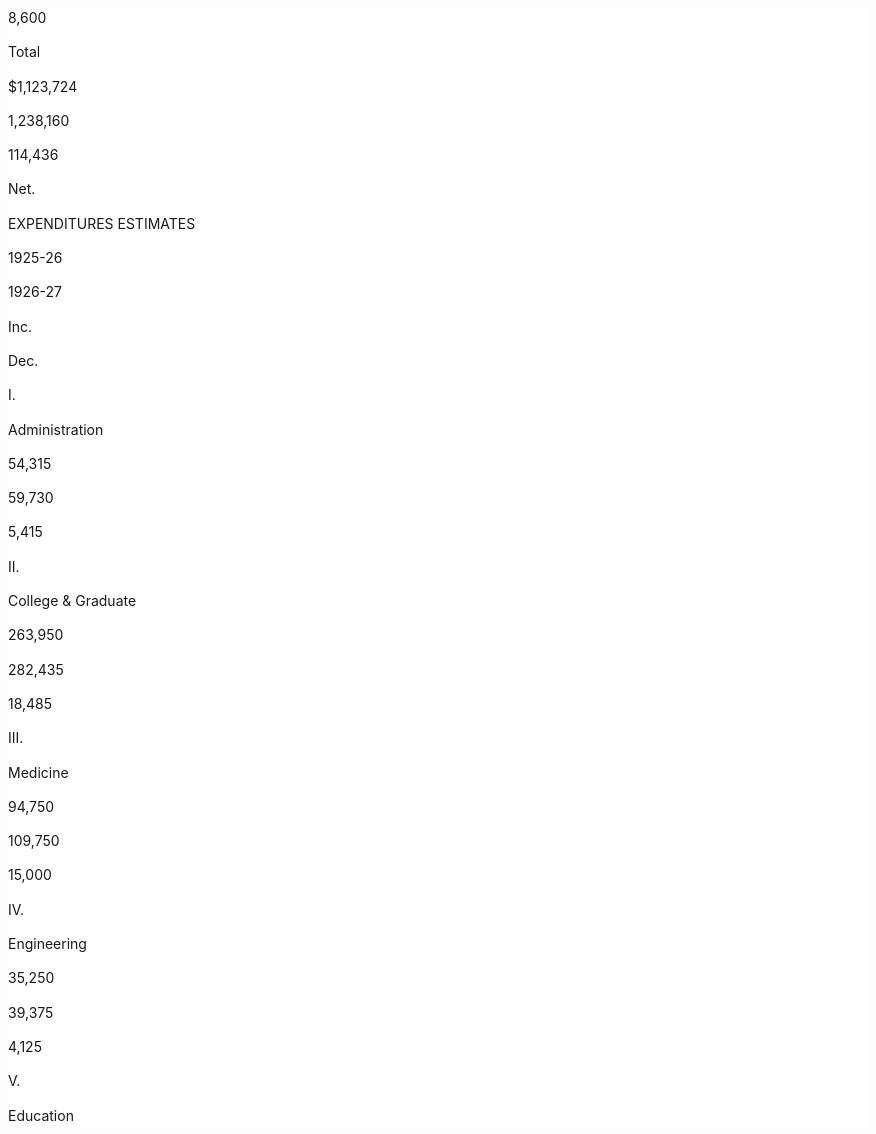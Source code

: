 8,600

Total

$1,123,724

1,238,160

114,436

Net.

EXPENDITURES ESTIMATES

1925-26

1926-27

Inc.

Dec.

I.

Administration

54,315

59,730

5,415

II.

College & Graduate

263,950

282,435

18,485

III.

Medicine

94,750

109,750

15,000

IV.

Engineering

35,250

39,375

4,125

V.

Education

